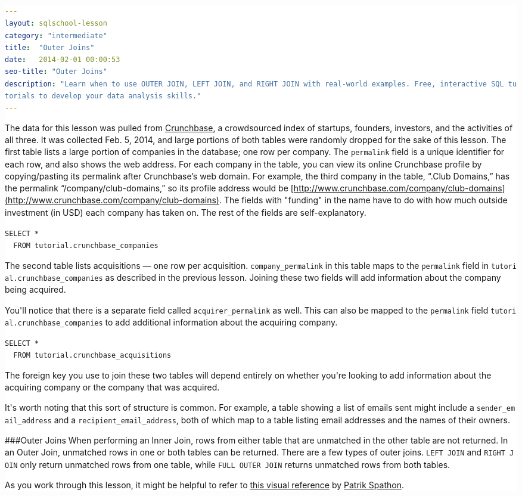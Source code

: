```yaml
---
layout: sqlschool-lesson
category: "intermediate"
title:  "Outer Joins"
date:   2014-02-01 00:00:53
seo-title: "Outer Joins"
description: "Learn when to use OUTER JOIN, LEFT JOIN, and RIGHT JOIN with real-world examples. Free, interactive SQL tutorials to develop your data analysis skills."
---
```


The data for this lesson was pulled from [Crunchbase](http://info.crunchbase.com/about/crunchbase-data-exports/), a crowdsourced index of startups, founders, investors, and the activities of all three. It was collected Feb. 5, 2014, and large portions of both tables were randomly dropped for the sake of this lesson. The first table lists a large portion of companies in the database; one row per company. The `permalink` field is a unique identifier for each row, and also shows the web address.  For each company in the table, you can view its online Crunchbase profile by copying/pasting its permalink after Crunchbase’s web domain.  For example, the third company in the table, “.Club Domains,” has the permalink “/company/club-domains,” so its profile address would be [http://www.crunchbase.com/company/club-domains](http://www.crunchbase.com/company/club-domains). The fields with "funding" in the name have to do with how much outside investment (in USD) each company has taken on. The rest of the fields are self-explanatory.

    SELECT *
      FROM tutorial.crunchbase_companies

The second table lists acquisitions &mdash; one row per acquisition. `company_permalink` in this table maps to the `permalink` field in `tutorial.crunchbase_companies` as described in the previous lesson. Joining these two fields will add information about the company being acquired.

You'll notice that there is a separate field called `acquirer_permalink` as well. This can also be mapped to the `permalink` field `tutorial.crunchbase_companies` to add additional information about the acquiring company.

    SELECT *
      FROM tutorial.crunchbase_acquisitions

The foreign key you use to join these two tables will depend entirely on whether you're looking to add information about the acquiring company or the company that was acquired.

It's worth noting that this sort of structure is common. For example, a table showing a list of emails sent might include a `sender_email_address` and a `recipient_email_address`, both of which map to a table listing email addresses and the names of their owners.

###Outer Joins
When performing an Inner Join, rows from either table that are unmatched in the other table are not returned. In an Outer Join, unmatched rows in one or both tables can be returned. There are a few types of outer joins. `LEFT JOIN` and `RIGHT JOIN` only return unmatched rows from one table, while `FULL OUTER JOIN` returns unmatched rows from both tables.

As you work through this lesson, it might be helpful to refer to [this visual reference](http://joins.spathon.com/) by [Patrik Spathon](https://twitter.com/Spathon).

<div id="left-join"></div>